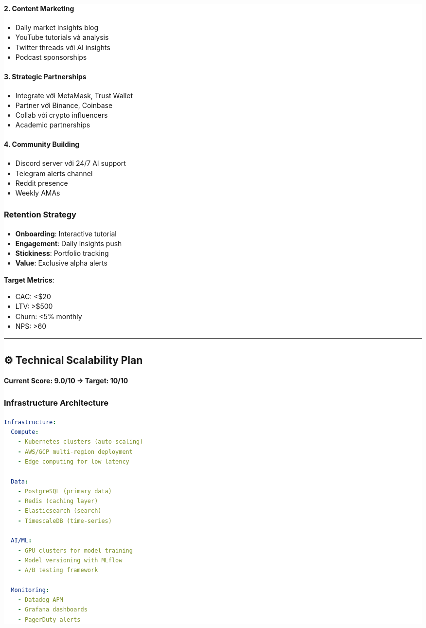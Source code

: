 #### 2. Content Marketing
- Daily market insights blog
- YouTube tutorials và analysis
- Twitter threads với AI insights
- Podcast sponsorships

#### 3. Strategic Partnerships
- Integrate với MetaMask, Trust Wallet
- Partner với Binance, Coinbase
- Collab với crypto influencers
- Academic partnerships

#### 4. Community Building
- Discord server với 24/7 AI support
- Telegram alerts channel
- Reddit presence
- Weekly AMAs

### Retention Strategy
- **Onboarding**: Interactive tutorial
- **Engagement**: Daily insights push
- **Stickiness**: Portfolio tracking
- **Value**: Exclusive alpha alerts

**Target Metrics**:
- CAC: <$20
- LTV: >$500
- Churn: <5% monthly
- NPS: >60

---

## ⚙️ Technical Scalability Plan
**Current Score: 9.0/10 → Target: 10/10**

### Infrastructure Architecture

```yaml
Infrastructure:
  Compute:
    - Kubernetes clusters (auto-scaling)
    - AWS/GCP multi-region deployment
    - Edge computing for low latency
  
  Data:
    - PostgreSQL (primary data)
    - Redis (caching layer)
    - Elasticsearch (search)
    - TimescaleDB (time-series)
  
  AI/ML:
    - GPU clusters for model training
    - Model versioning with MLflow
    - A/B testing framework
  
  Monitoring:
    - Datadog APM
    - Grafana dashboards
    - PagerDuty alerts
```

